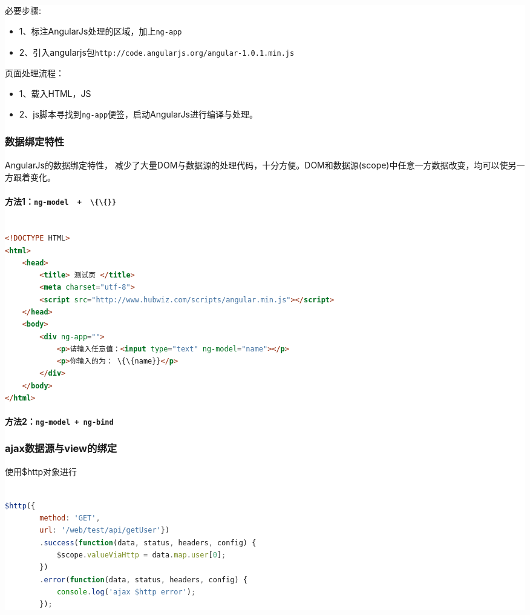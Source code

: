 必要步骤:

* 1、标注AngularJs处理的区域，加上`ng-app`

* 2、引入angularjs包`http://code.angularjs.org/angular-1.0.1.min.js`

页面处理流程：

* 1、载入HTML，JS

* 2、js脚本寻找到`ng-app`便签，启动AngularJs进行编译与处理。

### 数据绑定特性

AngularJs的数据绑定特性， 减少了大量DOM与数据源的处理代码，十分方便。DOM和数据源(scope)中任意一方数据改变，均可以使另一方跟着变化。

#### 方法1：`ng-model  +  \{\{}} `

```HTML

<!DOCTYPE HTML>
<html>
	<head>
		<title> 测试页 </title>
		<meta charset="utf-8">
		<script src="http://www.hubwiz.com/scripts/angular.min.js"></script>
	</head>
	<body>
		<div ng-app="">
	  		<p>请输入任意值：<input type="text" ng-model="name"></p>
	  		<p>你输入的为： \{\{name}}</p>
		</div>
	</body>
</html>

```

#### 方法2：`ng-model + ng-bind`


### ajax数据源与view的绑定

使用$http对象进行

```javascript

$http({  
		method: 'GET',  
		url: '/web/test/api/getUser'})
		.success(function(data, status, headers, config) {
			$scope.valueViaHttp = data.map.user[0];
		})
		.error(function(data, status, headers, config) {
			console.log('ajax $http error');
		});

```
